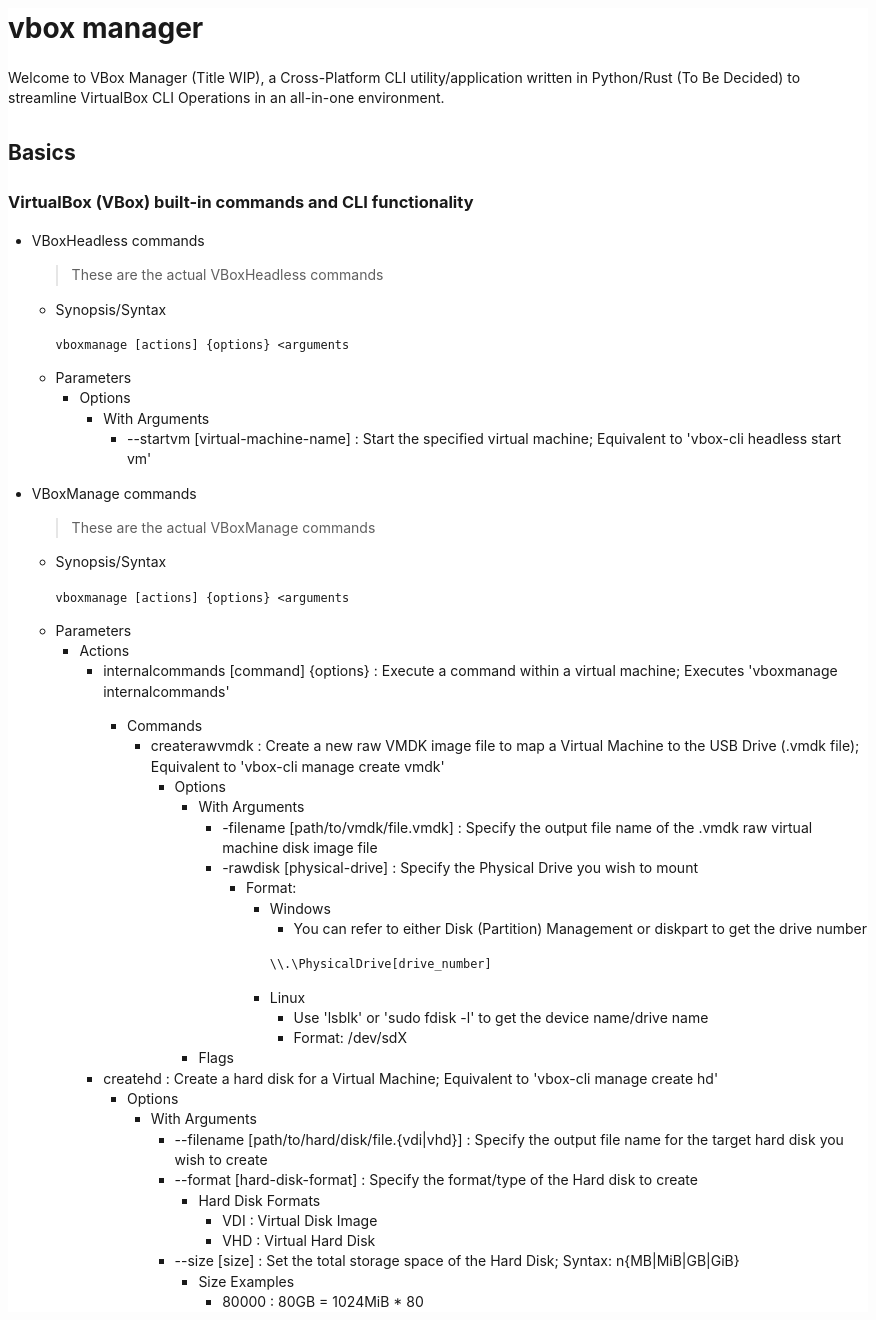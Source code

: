 # vbox manager

Welcome to VBox Manager (Title WIP), 
a Cross-Platform CLI utility/application written in Python/Rust (To Be Decided) to streamline VirtualBox CLI Operations in an all-in-one environment.

## Basics
### VirtualBox (VBox) built-in commands and CLI functionality
- VBoxHeadless commands
    > These are the actual VBoxHeadless commands
    - Synopsis/Syntax
        ```console
        vboxmanage [actions] {options} <arguments
        ```
    - Parameters
        - Options
            - With Arguments
                + --startvm [virtual-machine-name] : Start the specified virtual machine; Equivalent to 'vbox-cli headless start vm'

- VBoxManage commands
    > These are the actual VBoxManage commands
    - Synopsis/Syntax
        ```console
        vboxmanage [actions] {options} <arguments
        ```
    - Parameters
        - Actions
            - internalcommands [command] {options} <arguments> : Execute a command within a virtual machine; Executes 'vboxmanage internalcommands'
                - Commands
                    - createrawvmdk : Create a new raw VMDK image file to map a Virtual Machine to the USB Drive (.vmdk file); Equivalent to 'vbox-cli manage create vmdk'
                        - Options
                            - With Arguments
                                + -filename [path/to/vmdk/file.vmdk] : Specify the output file name of the .vmdk raw virtual machine disk image file
                                + -rawdisk [physical-drive] : Specify the Physical Drive you wish to mount
                                    - Format:
                                        - Windows
                                            + You can refer to either Disk (Partition) Management or diskpart to get the drive number
                                            ```
                                            \\.\PhysicalDrive[drive_number]
                                            ```
                                        - Linux
                                            + Use 'lsblk' or 'sudo fdisk -l' to get the device name/drive name
                                            + Format: /dev/sdX
                            - Flags
            - createhd : Create a hard disk for a Virtual Machine; Equivalent to 'vbox-cli manage create hd'
                - Options
                    - With Arguments
                        - --filename [path/to/hard/disk/file.{vdi|vhd}] : Specify the output file name for the target hard disk you wish to create
                        - --format [hard-disk-format] : Specify the format/type of the Hard disk to create
                            - Hard Disk Formats
                                + VDI : Virtual Disk Image
                                + VHD : Virtual Hard Disk
                        - --size [size] : Set the total storage space of the Hard Disk; Syntax: n{MB|MiB|GB|GiB}
                            - Size Examples
                                + 80000 : 80GB = 1024MiB * 80